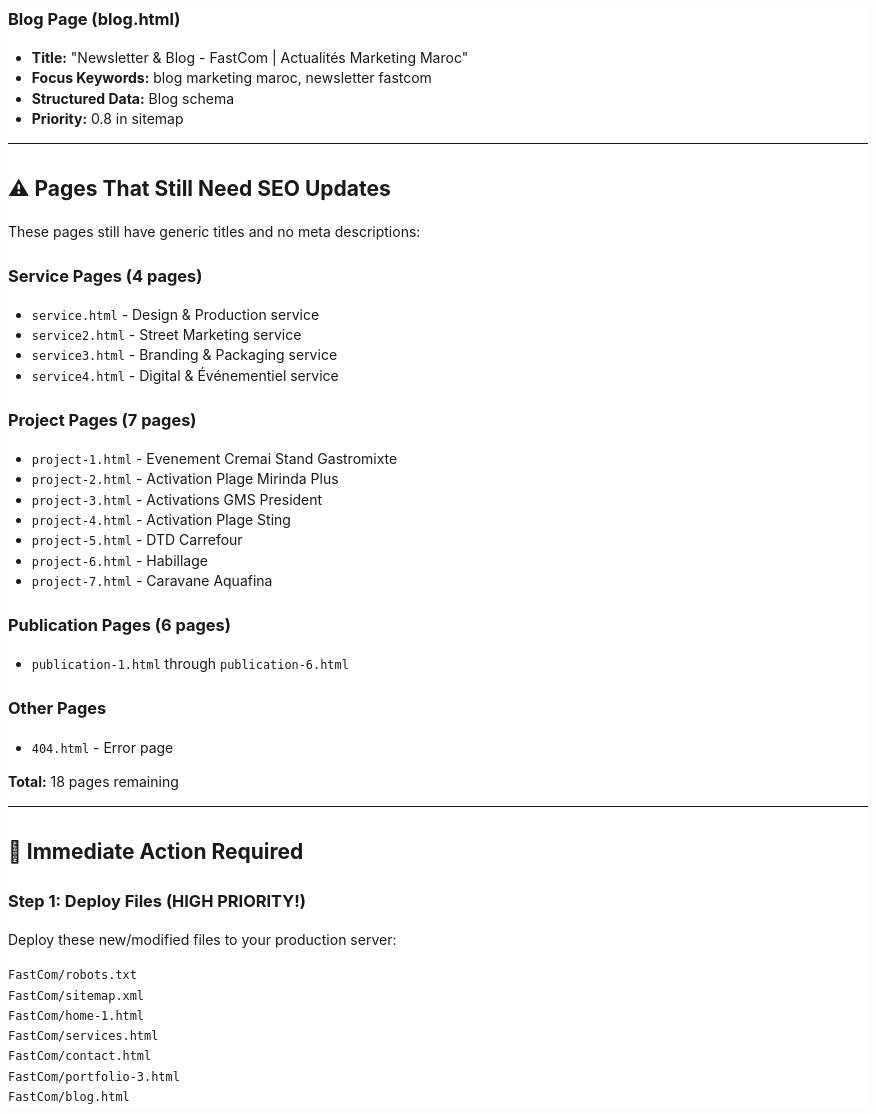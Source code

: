 ### Blog Page (blog.html)

- **Title:** "Newsletter & Blog - FastCom | Actualités Marketing Maroc"
- **Focus Keywords:** blog marketing maroc, newsletter fastcom
- **Structured Data:** Blog schema
- **Priority:** 0.8 in sitemap

---

## ⚠️ Pages That Still Need SEO Updates

These pages still have generic titles and no meta descriptions:

### Service Pages (4 pages)

- `service.html` - Design & Production service
- `service2.html` - Street Marketing service
- `service3.html` - Branding & Packaging service
- `service4.html` - Digital & Événementiel service

### Project Pages (7 pages)

- `project-1.html` - Evenement Cremai Stand Gastromixte
- `project-2.html` - Activation Plage Mirinda Plus
- `project-3.html` - Activations GMS President
- `project-4.html` - Activation Plage Sting
- `project-5.html` - DTD Carrefour
- `project-6.html` - Habillage
- `project-7.html` - Caravane Aquafina

### Publication Pages (6 pages)

- `publication-1.html` through `publication-6.html`

### Other Pages

- `404.html` - Error page

**Total:** 18 pages remaining

---

## 🚀 Immediate Action Required

### Step 1: Deploy Files (HIGH PRIORITY!)

Deploy these new/modified files to your production server:

```
FastCom/robots.txt
FastCom/sitemap.xml
FastCom/home-1.html
FastCom/services.html
FastCom/contact.html
FastCom/portfolio-3.html
FastCom/blog.html
```

